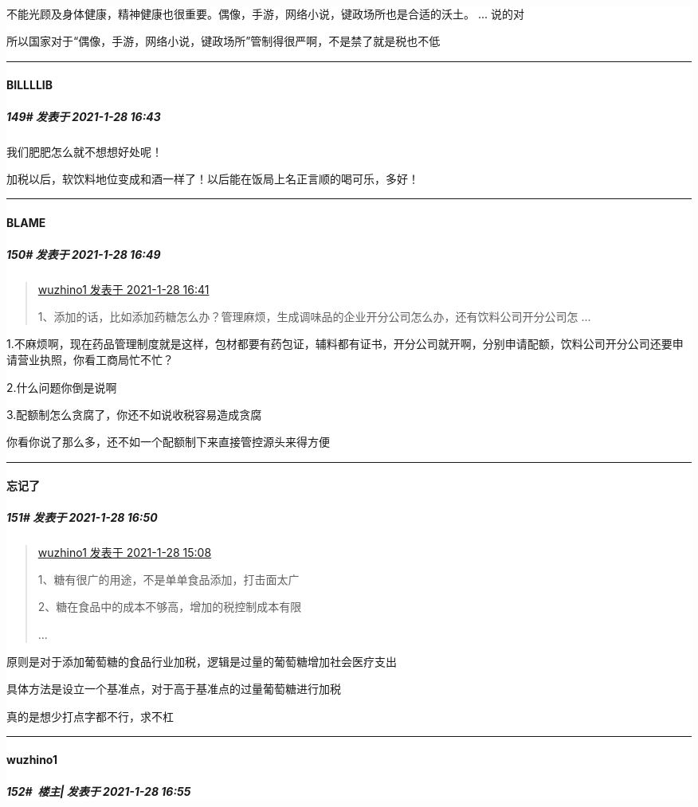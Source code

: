 不能光顾及身体健康，精神健康也很重要。偶像，手游，网络小说，键政场所也是合适的沃土。 ...</blockquote>
说的对

所以国家对于“偶像，手游，网络小说，键政场所”管制得很严啊，不是禁了就是税也不低


-----

####  BILLLLIB  
##### 149#       发表于 2021-1-28 16:43


我们肥肥怎么就不想想好处呢！

加税以后，软饮料地位变成和酒一样了！以后能在饭局上名正言顺的喝可乐，多好！


-----

####  BLAME  
##### 150#       发表于 2021-1-28 16:49


<blockquote><a href="httphttps://bbs.saraba1st.com/2b/forum.php?mod=redirect&amp;goto=findpost&amp;pid=50172262&amp;ptid=1985098" target="_blank">wuzhino1 发表于 2021-1-28 16:41</a>

1、添加的话，比如添加药糖怎么办？管理麻烦，生成调味品的企业开分公司怎么办，还有饮料公司开分公司怎 ...</blockquote>
1.不麻烦啊，现在药品管理制度就是这样，包材都要有药包证，辅料都有证书，开分公司就开啊，分别申请配额，饮料公司开分公司还要申请营业执照，你看工商局忙不忙？

2.什么问题你倒是说啊

3.配额制怎么贪腐了，你还不如说收税容易造成贪腐


你看你说了那么多，还不如一个配额制下来直接管控源头来得方便


-----

####  忘记了  
##### 151#       发表于 2021-1-28 16:50


<blockquote><a href="httphttps://bbs.saraba1st.com/2b/forum.php?mod=redirect&amp;goto=findpost&amp;pid=50171186&amp;ptid=1985098" target="_blank">wuzhino1 发表于 2021-1-28 15:08</a>

1、糖有很广的用途，不是单单食品添加，打击面太广

2、糖在食品中的成本不够高，增加的税控制成本有限

 ...</blockquote>
原则是对于添加葡萄糖的食品行业加税，逻辑是过量的葡萄糖增加社会医疗支出


具体方法是设立一个基准点，对于高于基准点的过量葡萄糖进行加税


真的是想少打点字都不行，求不杠


-----

####  wuzhino1  
##### 152#         楼主| 发表于 2021-1-28 16:55
